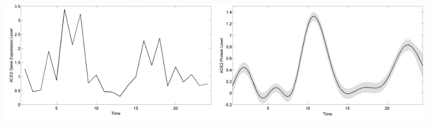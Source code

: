 <center><img src="yeastSpellmanPITC2GeneExpression.png" width="50%"><img src="yeastSpellmanPITC2.png" width ="50%"><br>